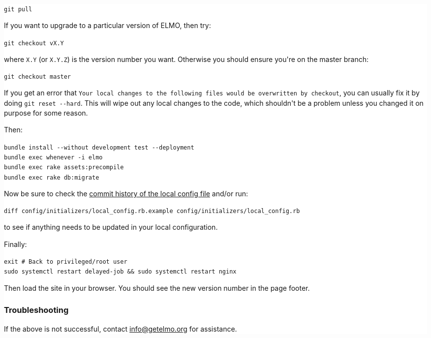     git pull

If you want to upgrade to a particular version of ELMO, then try:

    git checkout vX.Y

where `X.Y` (or `X.Y.Z`) is the version number you want. Otherwise you should ensure you're on the master branch:

    git checkout master

If you get an error that `Your local changes to the following files would be overwritten by checkout`, you can usually
fix it by doing `git reset --hard`. This will wipe out any local changes to the code, which shouldn't be a problem
unless you changed it on purpose for some reason.

Then:

    bundle install --without development test --deployment
    bundle exec whenever -i elmo
    bundle exec rake assets:precompile
    bundle exec rake db:migrate

Now be sure to check the [commit history of the local config file](https://github.com/thecartercenter/elmo/commits/develop/config/initializers/local_config.rb.example) and/or run:

    diff config/initializers/local_config.rb.example config/initializers/local_config.rb

to see if anything needs to be updated in your local configuration.

Finally:

    exit # Back to privileged/root user
    sudo systemctl restart delayed-job && sudo systemctl restart nginx

Then load the site in your browser. You should see the new version number in the page footer.

### Troubleshooting

If the above is not successful, contact info@getelmo.org for assistance.
